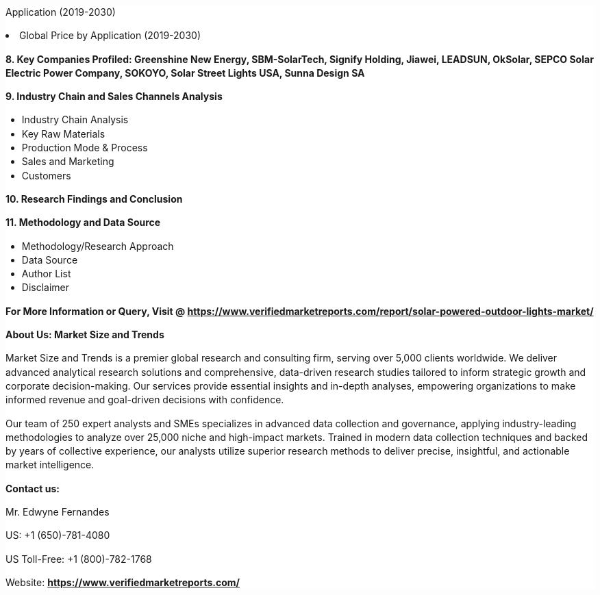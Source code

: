Application (2019-2030)</li><li>Global Price by Application (2019-2030)</li></ul><p><strong>8. Key Companies Profiled: Greenshine New Energy, SBM-SolarTech, Signify Holding, Jiawei, LEADSUN, OkSolar, SEPCO Solar Electric Power Company, SOKOYO, Solar Street Lights USA, Sunna Design SA</strong></p><p><strong>9. Industry Chain and Sales Channels Analysis</strong></p><ul><li>Industry Chain Analysis</li><li>Key Raw Materials</li><li>Production Mode &amp; Process</li><li>Sales and Marketing</li><li>Customers</li></ul><p><strong>10. Research Findings and Conclusion</strong></p><p><strong>11. Methodology and Data Source</strong></p><ul><li>Methodology/Research Approach</li><li>Data Source</li><li>Author List</li><li>Disclaimer</li></ul></p><p><strong>For More Information or Query, Visit @ <a href="https://www.verifiedmarketreports.com/report/solar-powered-outdoor-lights-market/">https://www.verifiedmarketreports.com/report/solar-powered-outdoor-lights-market/</a></strong></p><p><strong>About Us: Market Size and Trends</strong></p><p>Market Size and Trends is a premier global research and consulting firm, serving over 5,000 clients worldwide. We deliver advanced analytical research solutions and comprehensive, data-driven research studies tailored to inform strategic growth and corporate decision-making. Our services provide essential insights and in-depth analyses, empowering organizations to make informed revenue and goal-driven decisions with confidence.</p><p>Our team of 250 expert analysts and SMEs specializes in advanced data collection and governance, applying industry-leading methodologies to analyze over 25,000 niche and high-impact markets. Trained in modern data collection techniques and backed by years of collective experience, our analysts utilize superior research methods to deliver precise, insightful, and actionable market intelligence.</p><p><strong>Contact us:</strong></p><p>Mr. Edwyne Fernandes</p><p>US: +1 (650)-781-4080</p><p>US Toll-Free: +1 (800)-782-1768</p><p>Website: <strong><a href="https://www.verifiedmarketreports.com/">https://www.verifiedmarketreports.com/</a></strong></p>
